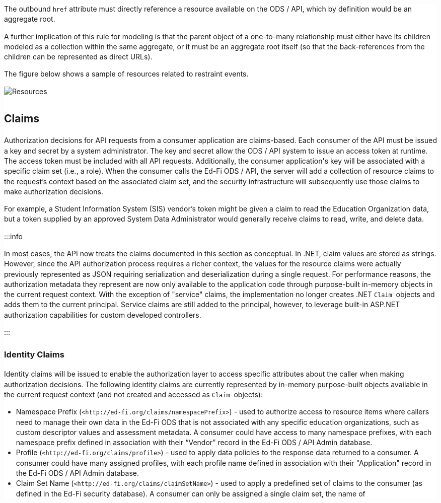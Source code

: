 The outbound `href` attribute must directly reference a resource available on
the ODS / API, which by definition would be an aggregate root.

A further implication of this rule for modeling is that the parent object of a
one-to-many relationship must either have its children modeled as a collection
within the same aggregate, or it must be an aggregate root itself (so that the
back-references from the children can be represented as direct URLs).

The figure below shows a sample of resources related to restraint events.

![Resources](https://edfi.atlassian.net/wiki/download/attachments/25493663/fig1.png?version=1&modificationDate=1699456106677&cacheVersion=1&api=v2)

## Claims

Authorization decisions for API requests from a consumer application are
claims-based. Each consumer of the API must be issued a key and secret by a
system administrator. The key and secret allow the ODS / API system to issue an
access token at runtime. The access token must be included with all API
requests. Additionally, the consumer application's key will be associated with a
specific claim set (i.e., a role). When the consumer calls the Ed-Fi ODS / API,
the server will add a collection of resource claims to the request’s context
based on the associated claim set, and the security infrastructure will
subsequently use those claims to make authorization decisions.

For example, a Student Information System (SIS) vendor’s token might be given a
claim to read the Education Organization data, but a token supplied by an
approved System Data Administrator would generally receive claims to read,
write, and delete data.

:::info

In most cases, the API now treats the claims documented in this section as
conceptual. In .NET, claim values are stored as strings. However, since the API
authorization process requires a richer context, the values for the resource
claims were actually previously represented as JSON requiring serialization and
deserialization during a single request. For performance reasons, the
authorization metadata they represent are now only available to the application
code through purpose-built in-memory objects in the current request context.
With the exception of "service" claims, the implementation no longer creates
.NET `Claim`  objects and adds them to the current principal. Service claims are
still added to the principal, however, to leverage built-in ASP.NET
authorization capabilities for custom developed controllers.

:::

### Identity Claims

Identity claims will be issued to enable the authorization layer to access
specific attributes about the caller when making authorization decisions. The
following identity claims are currently represented by in-memory purpose-built
objects available in the current request context (and not created and accessed
as `Claim`  objects):

* Namespace Prefix (`<http://ed-fi.org/claims/namespacePrefix>`) - used to
  authorize access to resource items where callers need to manage their own
  data in the Ed-Fi ODS that is not associated with any specific education
  organizations, such as custom descriptor values and assessment metadata. A
  consumer could have access to many namespace prefixes, with each namespace
  prefix defined in association with their “Vendor” record in the Ed-Fi ODS /
  API Admin database.
* Profile (`<http://ed-fi.org/claims/profile>`) - used to apply data policies to
  the response data returned to a consumer. A consumer could have many
  assigned profiles, with each profile name defined in association with their
  "Application" record in the Ed-Fi ODS / API Admin database.
* Claim Set Name (`<http://ed-fi.org/claims/claimSetName>`) - used to apply a
    predefined set of claims to the consumer (as defined in the Ed-Fi security
  database). A consumer can only be assigned a single claim set, the name of